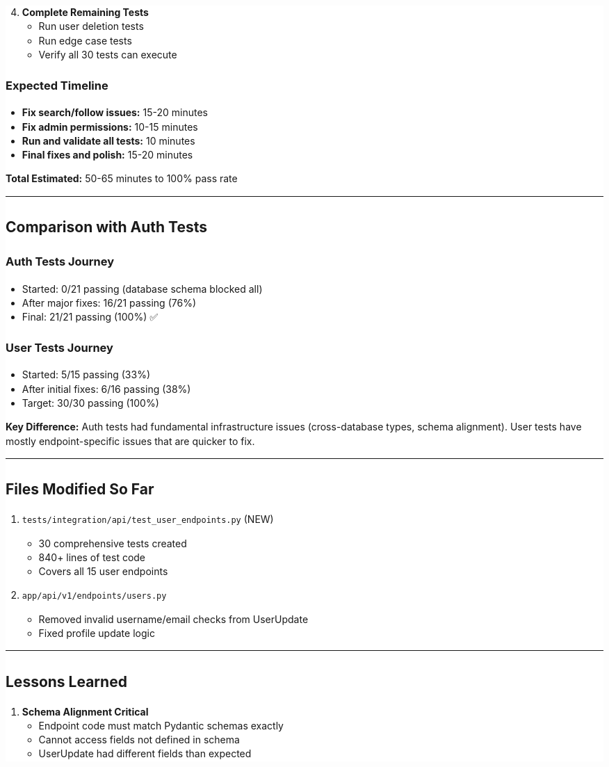 4. **Complete Remaining Tests**
   - Run user deletion tests
   - Run edge case tests
   - Verify all 30 tests can execute

### Expected Timeline
- **Fix search/follow issues:** 15-20 minutes
- **Fix admin permissions:** 10-15 minutes  
- **Run and validate all tests:** 10 minutes
- **Final fixes and polish:** 15-20 minutes

**Total Estimated:** 50-65 minutes to 100% pass rate

---

## Comparison with Auth Tests

### Auth Tests Journey
- Started: 0/21 passing (database schema blocked all)
- After major fixes: 16/21 passing (76%)
- Final: 21/21 passing (100%) ✅

### User Tests Journey
- Started: 5/15 passing (33%)
- After initial fixes: 6/16 passing (38%)
- Target: 30/30 passing (100%)

**Key Difference:** Auth tests had fundamental infrastructure issues (cross-database types, schema alignment). User tests have mostly endpoint-specific issues that are quicker to fix.

---

## Files Modified So Far

1. `tests/integration/api/test_user_endpoints.py` (NEW)
   - 30 comprehensive tests created
   - 840+ lines of test code
   - Covers all 15 user endpoints

2. `app/api/v1/endpoints/users.py`
   - Removed invalid username/email checks from UserUpdate
   - Fixed profile update logic

---

## Lessons Learned

1. **Schema Alignment Critical**
   - Endpoint code must match Pydantic schemas exactly
   - Cannot access fields not defined in schema
   - UserUpdate had different fields than expected

